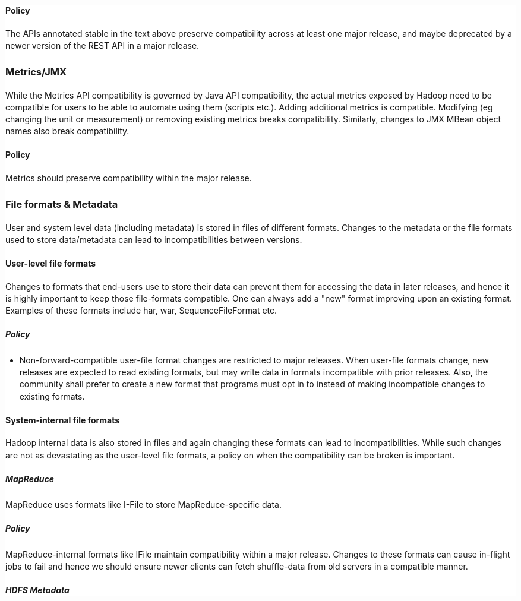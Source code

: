 #### Policy

The APIs annotated stable in the text above preserve compatibility across at least one major release, and maybe deprecated by a newer version of the REST API in a major release.

### Metrics/JMX

While the Metrics API compatibility is governed by Java API compatibility, the actual metrics exposed by Hadoop need to be compatible for users to be able to automate using them (scripts etc.). Adding additional metrics is compatible. Modifying (eg changing the unit or measurement) or removing existing metrics breaks compatibility. Similarly, changes to JMX MBean object names also break compatibility.

#### Policy

Metrics should preserve compatibility within the major release.

### File formats & Metadata

User and system level data (including metadata) is stored in files of different formats. Changes to the metadata or the file formats used to store data/metadata can lead to incompatibilities between versions.

#### User-level file formats

Changes to formats that end-users use to store their data can prevent them for accessing the data in later releases, and hence it is highly important to keep those file-formats compatible. One can always add a "new" format improving upon an existing format. Examples of these formats include har, war, SequenceFileFormat etc.

##### Policy

* Non-forward-compatible user-file format changes are restricted to major releases. When user-file formats change, new releases are expected to read existing formats, but may write data in formats incompatible with prior releases. Also, the community shall prefer to create a new format that programs must opt in to instead of making incompatible changes to existing formats.

#### System-internal file formats

Hadoop internal data is also stored in files and again changing these formats can lead to incompatibilities. While such changes are not as devastating as the user-level file formats, a policy on when the compatibility can be broken is important.

##### MapReduce

MapReduce uses formats like I-File to store MapReduce-specific data.

##### Policy

MapReduce-internal formats like IFile maintain compatibility within a major release. Changes to these formats can cause in-flight jobs to fail and hence we should ensure newer clients can fetch shuffle-data from old servers in a compatible manner.

##### HDFS Metadata
